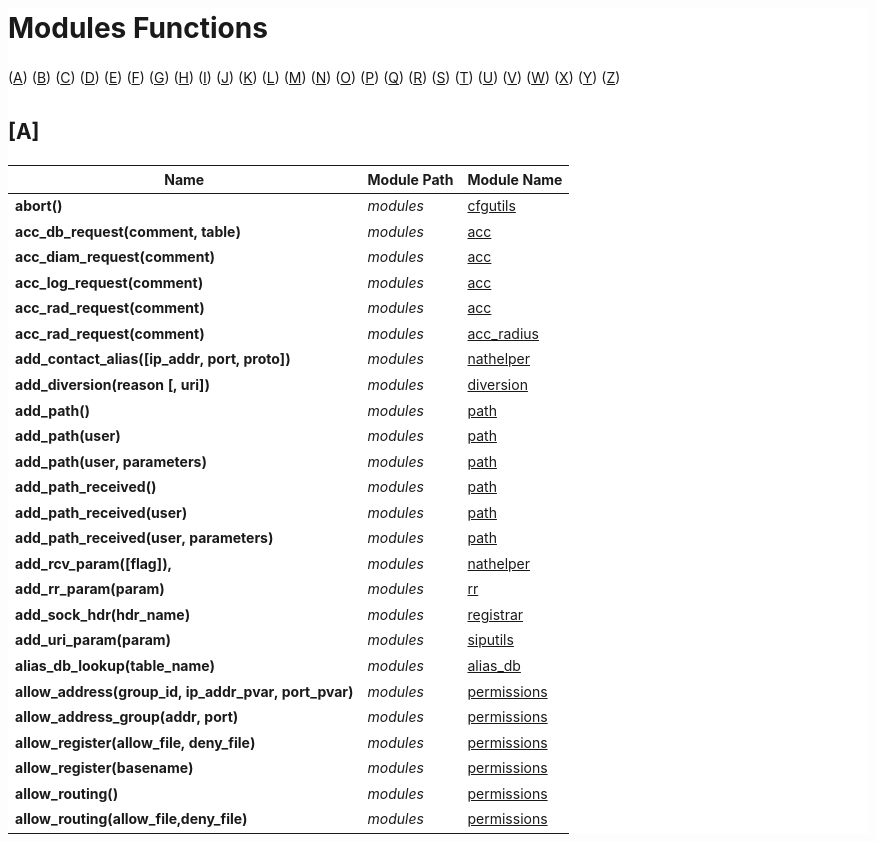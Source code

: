 # Modules Functions

([A](#a)) ([B](#b)) ([C](#c)) ([D](#d)) ([E](#e)) ([F](#f)) ([G](#g))
([H](#h)) ([I](#i)) ([J](#j)) ([K](#k)) ([L](#l)) ([M](#m)) ([N](#n))
([O](#o)) ([P](#p)) ([Q](#q)) ([R](#r)) ([S](#s)) ([T](#t)) ([U](#u))
([V](#v)) ([W](#w)) ([X](#x)) ([Y](#y)) ([Z](#z))

## \[A\]

| Name                                                            | Module Path | Module Name                                                                                                                 |
|-----------------------------------------------------------------|-------------|-----------------------------------------------------------------------------------------------------------------------------|
| **abort()**                                                     | *modules*   | [cfgutils](http://www.kamailio.org/docs/modules/4.4.x/modules/cfgutils.html#cfgutils.f.abort)                               |
| **acc_db_request(comment, table)**                              | *modules*   | [acc](http://www.kamailio.org/docs/modules/4.4.x/modules/acc.html#acc.f.acc_db_request)                                     |
| **acc_diam_request(comment)**                                   | *modules*   | [acc](http://www.kamailio.org/docs/modules/4.4.x/modules/acc.html#acc.f.acc_diam_request)                                   |
| **acc_log_request(comment)**                                    | *modules*   | [acc](http://www.kamailio.org/docs/modules/4.4.x/modules/acc.html#acc.f.acc_log_request)                                    |
| **acc_rad_request(comment)**                                    | *modules*   | [acc](http://www.kamailio.org/docs/modules/4.4.x/modules/acc.html#acc.f.acc_rad_request)                                    |
| **acc_rad_request(comment)**                                    | *modules*   | [acc_radius](http://www.kamailio.org/docs/modules/4.4.x/modules/acc_radius.html)                                            |
| **add_contact_alias(\[ip_addr, port, proto\])**                 | *modules*   | [nathelper](http://www.kamailio.org/docs/modules/4.4.x/modules/nathelper.html#nathelper.f.add_contact_alias)                |
| **add_diversion(reason \[, uri\])**                             | *modules*   | [diversion](http://www.kamailio.org/docs/modules/4.4.x/modules/diversion.html#diversion.f.add_diversion)                    |
| **add_path()**                                                  | *modules*   | [path](http://www.kamailio.org/docs/modules/4.4.x/modules/path.html)                                                        |
| **add_path(user)**                                              | *modules*   | [path](http://www.kamailio.org/docs/modules/4.4.x/modules/path.html)                                                        |
| **add_path(user, parameters)**                                  | *modules*   | [path](http://www.kamailio.org/docs/modules/4.4.x/modules/path.html)                                                        |
| **add_path_received()**                                         | *modules*   | [path](http://www.kamailio.org/docs/modules/4.4.x/modules/path.html)                                                        |
| **add_path_received(user)**                                     | *modules*   | [path](http://www.kamailio.org/docs/modules/4.4.x/modules/path.html)                                                        |
| **add_path_received(user, parameters)**                         | *modules*   | [path](http://www.kamailio.org/docs/modules/4.4.x/modules/path.html)                                                        |
| **add_rcv_param(\[flag\]),**                                    | *modules*   | [nathelper](http://www.kamailio.org/docs/modules/4.4.x/modules/nathelper.html#nathelper.f.add_rcv_param)                    |
| **add_rr_param(param)**                                         | *modules*   | [rr](http://www.kamailio.org/docs/modules/4.4.x/modules/rr.html#add-rr-param-id)                                            |
| **add_sock_hdr(hdr_name)**                                      | *modules*   | [registrar](http://www.kamailio.org/docs/modules/4.4.x/modules/registrar.html#registrar.f.add_sock_hdr)                     |
| **add_uri_param(param)**                                        | *modules*   | [siputils](http://www.kamailio.org/docs/modules/4.4.x/modules/siputils.html#siputils.f.add_uri_param)                       |
| **alias_db_lookup(table_name)**                                 | *modules*   | [alias_db](http://www.kamailio.org/docs/modules/4.4.x/modules/alias_db.html)                                                |
| **allow_address(group_id, ip_addr_pvar, port_pvar)**            | *modules*   | [permissions](http://www.kamailio.org/docs/modules/4.4.x/modules/permissions.html#permissions.f.allow_address)              |
| **allow_address_group(addr, port)**                             | *modules*   | [permissions](http://www.kamailio.org/docs/modules/4.4.x/modules/permissions.html#permissions.f.allow_address_group)        |
| **allow_register(allow_file, deny_file)**                       | *modules*   | [permissions](http://www.kamailio.org/docs/modules/4.4.x/modules/permissions.html#permissions.f.allow_register_fileargs)    |
| **allow_register(basename)**                                    | *modules*   | [permissions](http://www.kamailio.org/docs/modules/4.4.x/modules/permissions.html#permissions.f.allow_register)             |
| **allow_routing()**                                             | *modules*   | [permissions](http://www.kamailio.org/docs/modules/4.4.x/modules/permissions.html#permissions.f.allow_routing)              |
| **allow_routing(allow_file,deny_file)**                         | *modules*   | [permissions](http://www.kamailio.org/docs/modules/4.4.x/modules/permissions.html#permissions.f.allow_routing_fileargs)     |